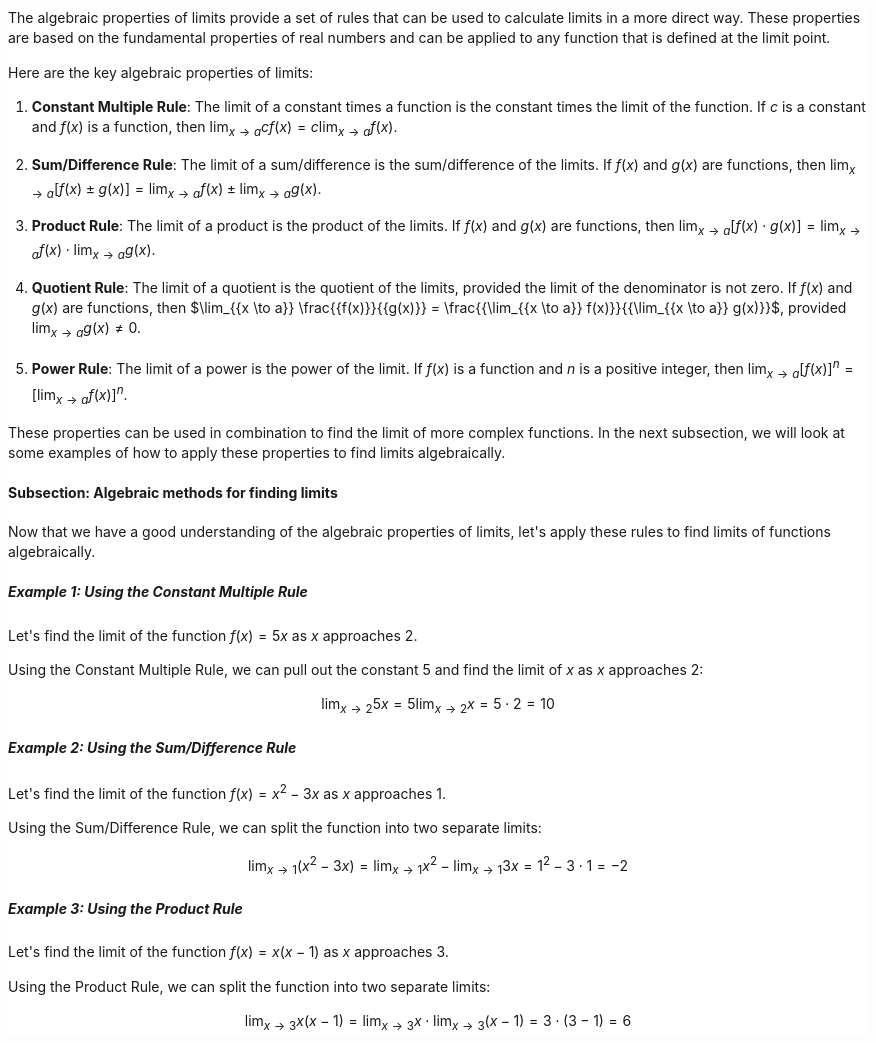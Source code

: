 The algebraic properties of limits provide a set of rules that can be used to calculate limits in a more direct way. These properties are based on the fundamental properties of real numbers and can be applied to any function that is defined at the limit point.

Here are the key algebraic properties of limits:

1. **Constant Multiple Rule**: The limit of a constant times a function is the constant times the limit of the function. If $c$ is a constant and $f(x)$ is a function, then $\lim_{{x \to a}} c f(x) = c \lim_{{x \to a}} f(x)$.

2. **Sum/Difference Rule**: The limit of a sum/difference is the sum/difference of the limits. If $f(x)$ and $g(x)$ are functions, then $\lim_{{x \to a}} [f(x) \pm g(x)] = \lim_{{x \to a}} f(x) \pm \lim_{{x \to a}} g(x)$.

3. **Product Rule**: The limit of a product is the product of the limits. If $f(x)$ and $g(x)$ are functions, then $\lim_{{x \to a}} [f(x) \cdot g(x)] = \lim_{{x \to a}} f(x) \cdot \lim_{{x \to a}} g(x)$.

4. **Quotient Rule**: The limit of a quotient is the quotient of the limits, provided the limit of the denominator is not zero. If $f(x)$ and $g(x)$ are functions, then $\lim_{{x \to a}} \frac{{f(x)}}{{g(x)}} = \frac{{\lim_{{x \to a}} f(x)}}{{\lim_{{x \to a}} g(x)}}$, provided $\lim_{{x \to a}} g(x) \neq 0$.

5. **Power Rule**: The limit of a power is the power of the limit. If $f(x)$ is a function and $n$ is a positive integer, then $\lim_{{x \to a}} [f(x)]^n = [\lim_{{x \to a}} f(x)]^n$.

These properties can be used in combination to find the limit of more complex functions. In the next subsection, we will look at some examples of how to apply these properties to find limits algebraically.

#### Subsection: Algebraic methods for finding limits

Now that we have a good understanding of the algebraic properties of limits, let's apply these rules to find limits of functions algebraically.

##### Example 1: Using the Constant Multiple Rule

Let's find the limit of the function $f(x) = 5x$ as $x$ approaches 2.

Using the Constant Multiple Rule, we can pull out the constant 5 and find the limit of $x$ as $x$ approaches 2:

$$\lim_{{x \to 2}} 5x = 5 \lim_{{x \to 2}} x = 5 \cdot 2 = 10$$

##### Example 2: Using the Sum/Difference Rule

Let's find the limit of the function $f(x) = x^2 - 3x$ as $x$ approaches 1.

Using the Sum/Difference Rule, we can split the function into two separate limits:

$$\lim_{{x \to 1}} (x^2 - 3x) = \lim_{{x \to 1}} x^2 - \lim_{{x \to 1}} 3x = 1^2 - 3 \cdot 1 = -2$$

##### Example 3: Using the Product Rule

Let's find the limit of the function $f(x) = x(x - 1)$ as $x$ approaches 3.

Using the Product Rule, we can split the function into two separate limits:

$$\lim_{{x \to 3}} x(x - 1) = \lim_{{x \to 3}} x \cdot \lim_{{x \to 3}} (x - 1) = 3 \cdot (3 - 1) = 6$$
